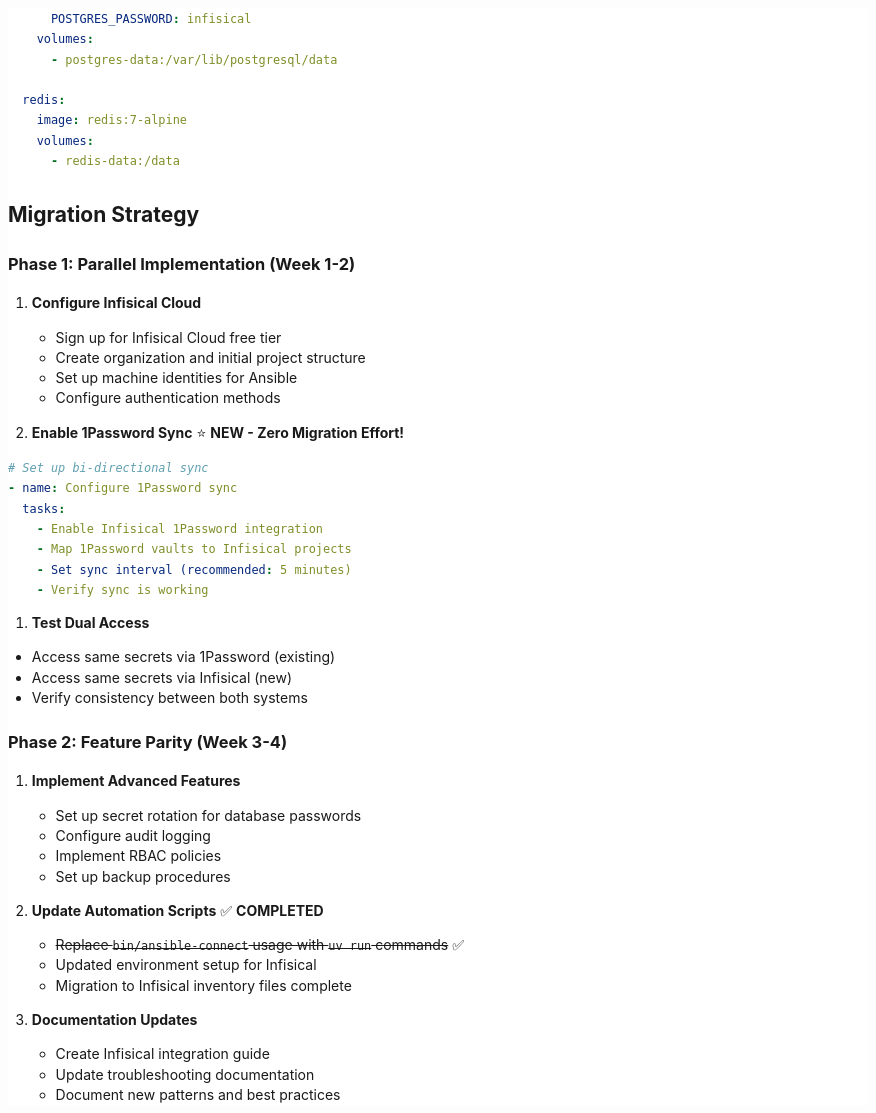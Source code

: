 ```yaml
      POSTGRES_PASSWORD: infisical
    volumes:
      - postgres-data:/var/lib/postgresql/data

  redis:
    image: redis:7-alpine
    volumes:
      - redis-data:/data
```

## Migration Strategy

### Phase 1: Parallel Implementation (Week 1-2)

1. **Configure Infisical Cloud**
   - Sign up for Infisical Cloud free tier
   - Create organization and initial project structure
   - Set up machine identities for Ansible
   - Configure authentication methods

2. **Enable 1Password Sync** ⭐ **NEW - Zero Migration Effort!**

```yaml
# Set up bi-directional sync
- name: Configure 1Password sync
  tasks:
    - Enable Infisical 1Password integration
    - Map 1Password vaults to Infisical projects
    - Set sync interval (recommended: 5 minutes)
    - Verify sync is working
```

1. **Test Dual Access**

- Access same secrets via 1Password (existing)
- Access same secrets via Infisical (new)
- Verify consistency between both systems

### Phase 2: Feature Parity (Week 3-4)

1. **Implement Advanced Features**
   - Set up secret rotation for database passwords
   - Configure audit logging
   - Implement RBAC policies
   - Set up backup procedures

2. **Update Automation Scripts** ✅ **COMPLETED**
   - ~~Replace `bin/ansible-connect` usage with `uv run` commands~~ ✅
   - Updated environment setup for Infisical
   - Migration to Infisical inventory files complete

3. **Documentation Updates**
   - Create Infisical integration guide
   - Update troubleshooting documentation
   - Document new patterns and best practices
